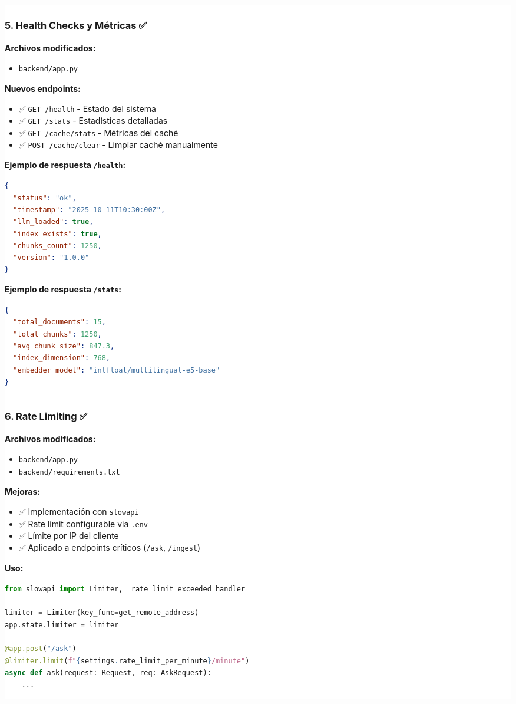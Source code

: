 
---

### 5. **Health Checks y Métricas** ✅

**Archivos modificados:**
- `backend/app.py`

**Nuevos endpoints:**
- ✅ `GET /health` - Estado del sistema
- ✅ `GET /stats` - Estadísticas detalladas
- ✅ `GET /cache/stats` - Métricas del caché
- ✅ `POST /cache/clear` - Limpiar caché manualmente

**Ejemplo de respuesta `/health`:**
```json
{
  "status": "ok",
  "timestamp": "2025-10-11T10:30:00Z",
  "llm_loaded": true,
  "index_exists": true,
  "chunks_count": 1250,
  "version": "1.0.0"
}
```

**Ejemplo de respuesta `/stats`:**
```json
{
  "total_documents": 15,
  "total_chunks": 1250,
  "avg_chunk_size": 847.3,
  "index_dimension": 768,
  "embedder_model": "intfloat/multilingual-e5-base"
}
```

---

### 6. **Rate Limiting** ✅

**Archivos modificados:**
- `backend/app.py`
- `backend/requirements.txt`

**Mejoras:**
- ✅ Implementación con `slowapi`
- ✅ Rate limit configurable via `.env`
- ✅ Límite por IP del cliente
- ✅ Aplicado a endpoints críticos (`/ask`, `/ingest`)

**Uso:**
```python
from slowapi import Limiter, _rate_limit_exceeded_handler

limiter = Limiter(key_func=get_remote_address)
app.state.limiter = limiter

@app.post("/ask")
@limiter.limit(f"{settings.rate_limit_per_minute}/minute")
async def ask(request: Request, req: AskRequest):
    ...
```

---